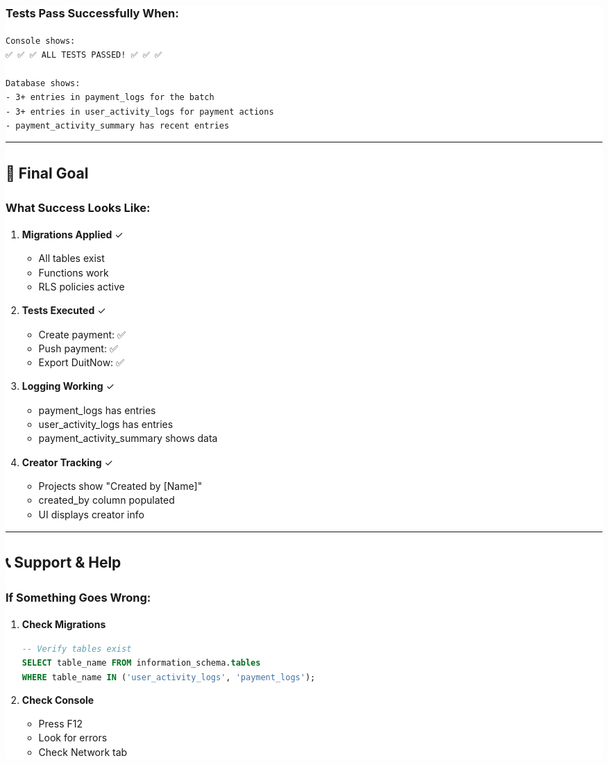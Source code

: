 ### Tests Pass Successfully When:
```
Console shows:
✅ ✅ ✅ ALL TESTS PASSED! ✅ ✅ ✅

Database shows:
- 3+ entries in payment_logs for the batch
- 3+ entries in user_activity_logs for payment actions
- payment_activity_summary has recent entries
```

---

## 🎉 Final Goal

### What Success Looks Like:

1. **Migrations Applied** ✓
   - All tables exist
   - Functions work
   - RLS policies active

2. **Tests Executed** ✓
   - Create payment: ✅
   - Push payment: ✅
   - Export DuitNow: ✅

3. **Logging Working** ✓
   - payment_logs has entries
   - user_activity_logs has entries
   - payment_activity_summary shows data

4. **Creator Tracking** ✓
   - Projects show "Created by [Name]"
   - created_by column populated
   - UI displays creator info

---

## 📞 Support & Help

### If Something Goes Wrong:

1. **Check Migrations**
   ```sql
   -- Verify tables exist
   SELECT table_name FROM information_schema.tables
   WHERE table_name IN ('user_activity_logs', 'payment_logs');
   ```

2. **Check Console**
   - Press F12
   - Look for errors
   - Check Network tab
